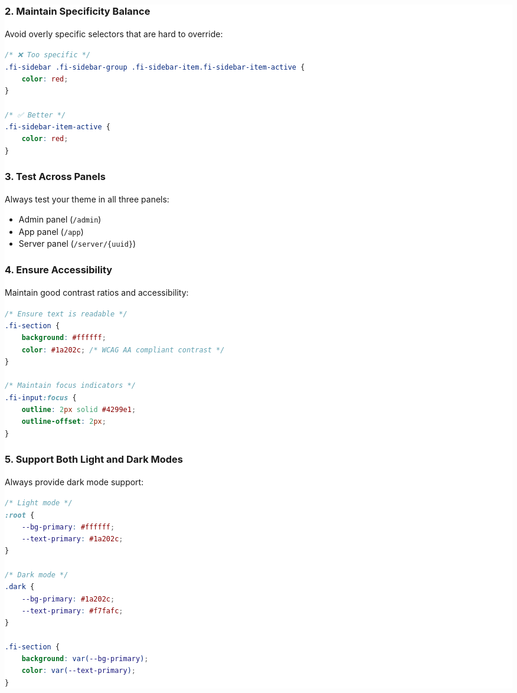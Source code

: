 ### 2. Maintain Specificity Balance

Avoid overly specific selectors that are hard to override:

```css
/* ❌ Too specific */
.fi-sidebar .fi-sidebar-group .fi-sidebar-item.fi-sidebar-item-active {
    color: red;
}

/* ✅ Better */
.fi-sidebar-item-active {
    color: red;
}
```

### 3. Test Across Panels

Always test your theme in all three panels:

- Admin panel (`/admin`)
- App panel (`/app`)
- Server panel (`/server/{uuid}`)

### 4. Ensure Accessibility

Maintain good contrast ratios and accessibility:

```css
/* Ensure text is readable */
.fi-section {
    background: #ffffff;
    color: #1a202c; /* WCAG AA compliant contrast */
}

/* Maintain focus indicators */
.fi-input:focus {
    outline: 2px solid #4299e1;
    outline-offset: 2px;
}
```

### 5. Support Both Light and Dark Modes

Always provide dark mode support:

```css
/* Light mode */
:root {
    --bg-primary: #ffffff;
    --text-primary: #1a202c;
}

/* Dark mode */
.dark {
    --bg-primary: #1a202c;
    --text-primary: #f7fafc;
}

.fi-section {
    background: var(--bg-primary);
    color: var(--text-primary);
}
```
